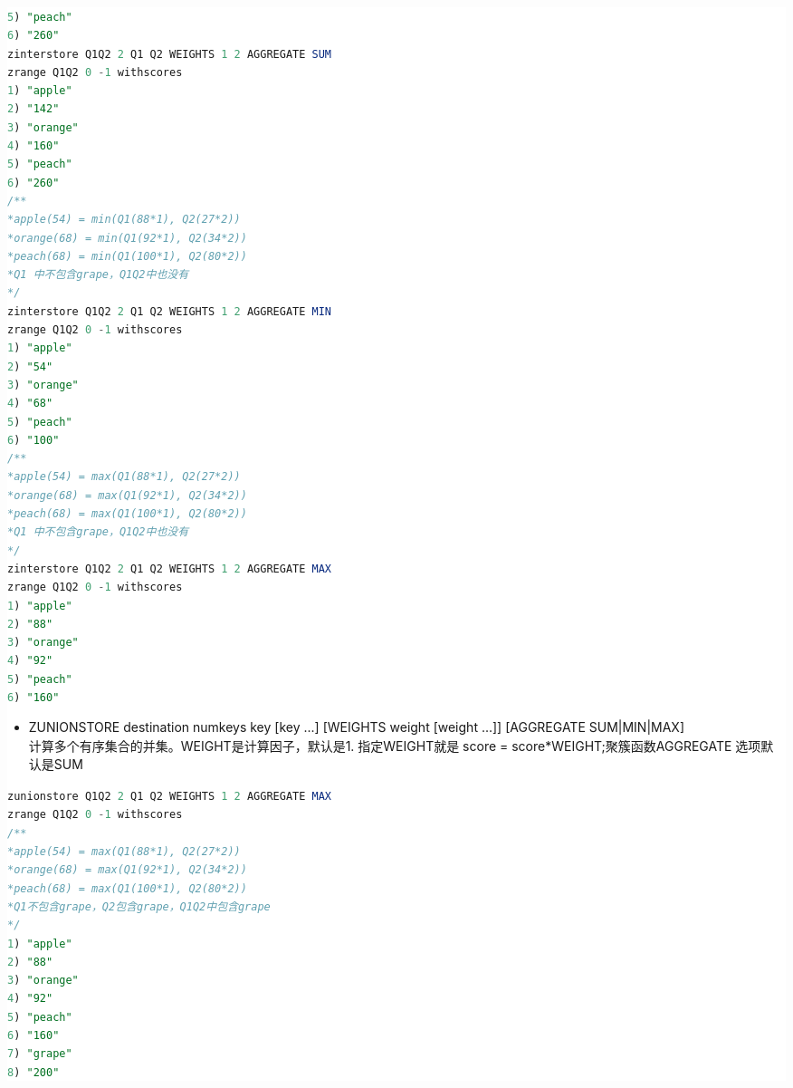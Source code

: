 ```sql
5) "peach"
6) "260"
zinterstore Q1Q2 2 Q1 Q2 WEIGHTS 1 2 AGGREGATE SUM
zrange Q1Q2 0 -1 withscores
1) "apple"
2) "142"
3) "orange"
4) "160"
5) "peach"
6) "260"
/**
*apple(54) = min(Q1(88*1), Q2(27*2))
*orange(68) = min(Q1(92*1), Q2(34*2))
*peach(68) = min(Q1(100*1), Q2(80*2))
*Q1 中不包含grape，Q1Q2中也没有
*/
zinterstore Q1Q2 2 Q1 Q2 WEIGHTS 1 2 AGGREGATE MIN
zrange Q1Q2 0 -1 withscores
1) "apple"
2) "54"
3) "orange"
4) "68"
5) "peach"
6) "100"
/**
*apple(54) = max(Q1(88*1), Q2(27*2))
*orange(68) = max(Q1(92*1), Q2(34*2))
*peach(68) = max(Q1(100*1), Q2(80*2))
*Q1 中不包含grape，Q1Q2中也没有
*/
zinterstore Q1Q2 2 Q1 Q2 WEIGHTS 1 2 AGGREGATE MAX
zrange Q1Q2 0 -1 withscores
1) "apple"
2) "88"
3) "orange"
4) "92"
5) "peach"
6) "160"
```
- ZUNIONSTORE destination numkeys key [key ...] [WEIGHTS weight [weight ...]] [AGGREGATE SUM\|MIN\|MAX]  
计算多个有序集合的并集。WEIGHT是计算因子，默认是1. 指定WEIGHT就是 score = score*WEIGHT;聚簇函数AGGREGATE 选项默认是SUM
```sql
zunionstore Q1Q2 2 Q1 Q2 WEIGHTS 1 2 AGGREGATE MAX
zrange Q1Q2 0 -1 withscores
/**
*apple(54) = max(Q1(88*1), Q2(27*2))
*orange(68) = max(Q1(92*1), Q2(34*2))
*peach(68) = max(Q1(100*1), Q2(80*2))
*Q1不包含grape，Q2包含grape，Q1Q2中包含grape
*/
1) "apple"
2) "88"
3) "orange"
4) "92"
5) "peach"
6) "160"
7) "grape"
8) "200"
```

